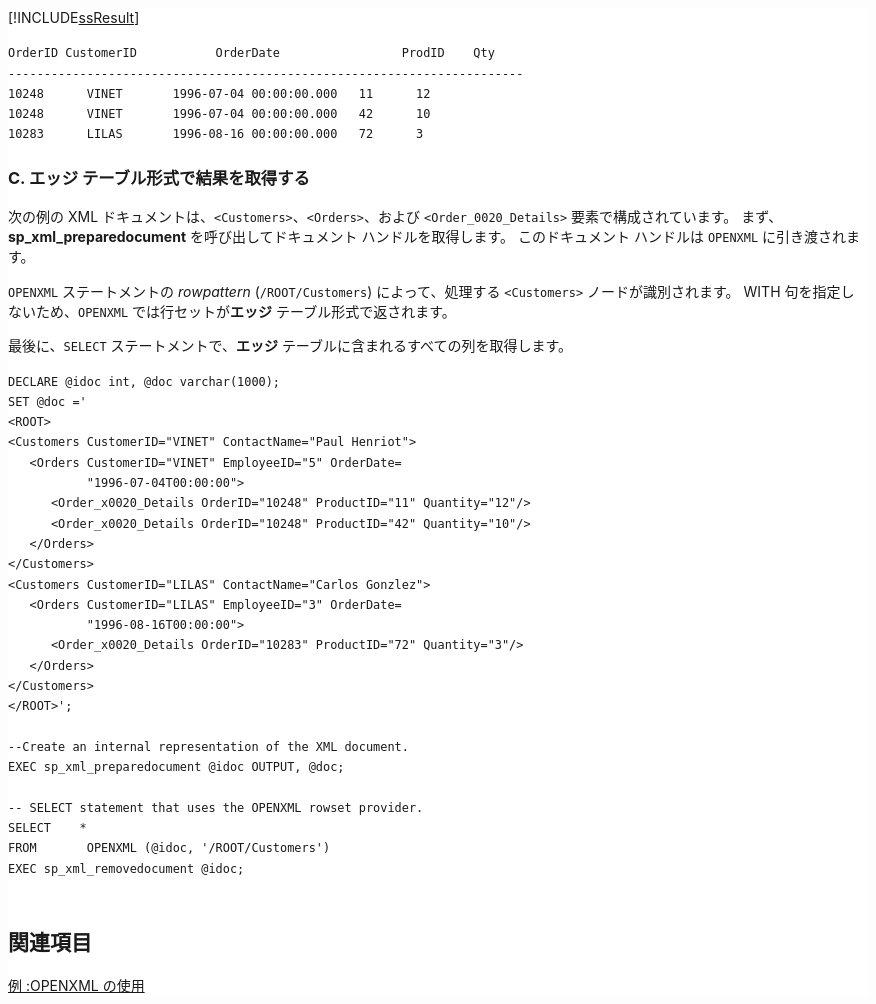  [!INCLUDE[ssResult](../../includes/ssresult-md.md)]  
  
```  
OrderID CustomerID           OrderDate                 ProdID    Qty  
------------------------------------------------------------------------  
10248      VINET       1996-07-04 00:00:00.000   11      12  
10248      VINET       1996-07-04 00:00:00.000   42      10  
10283      LILAS       1996-08-16 00:00:00.000   72      3  
```  
  
### <a name="c-obtaining-results-in-an-edge-table-format"></a>C. エッジ テーブル形式で結果を取得する  
 次の例の XML ドキュメントは、`<Customers>`、`<Orders>`、および `<Order_0020_Details>` 要素で構成されています。 まず、**sp_xml_preparedocument** を呼び出してドキュメント ハンドルを取得します。 このドキュメント ハンドルは `OPENXML` に引き渡されます。  
  
 `OPENXML` ステートメントの *rowpattern* (`/ROOT/Customers`) によって、処理する `<Customers>` ノードが識別されます。 WITH 句を指定しないため、`OPENXML` では行セットが**エッジ** テーブル形式で返されます。  
  
 最後に、`SELECT` ステートメントで、**エッジ** テーブルに含まれるすべての列を取得します。  
  
```  
DECLARE @idoc int, @doc varchar(1000);   
SET @doc ='  
<ROOT>  
<Customers CustomerID="VINET" ContactName="Paul Henriot">  
   <Orders CustomerID="VINET" EmployeeID="5" OrderDate=  
           "1996-07-04T00:00:00">  
      <Order_x0020_Details OrderID="10248" ProductID="11" Quantity="12"/>  
      <Order_x0020_Details OrderID="10248" ProductID="42" Quantity="10"/>  
   </Orders>  
</Customers>  
<Customers CustomerID="LILAS" ContactName="Carlos Gonzlez">  
   <Orders CustomerID="LILAS" EmployeeID="3" OrderDate=  
           "1996-08-16T00:00:00">  
      <Order_x0020_Details OrderID="10283" ProductID="72" Quantity="3"/>  
   </Orders>  
</Customers>  
</ROOT>';  
  
--Create an internal representation of the XML document.  
EXEC sp_xml_preparedocument @idoc OUTPUT, @doc;   
  
-- SELECT statement that uses the OPENXML rowset provider.  
SELECT    *  
FROM       OPENXML (@idoc, '/ROOT/Customers')   
EXEC sp_xml_removedocument @idoc;  
  
```  
  
## <a name="see-also"></a>関連項目  
 [例 :OPENXML の使用](../../relational-databases/xml/examples-using-openxml.md)  
  
